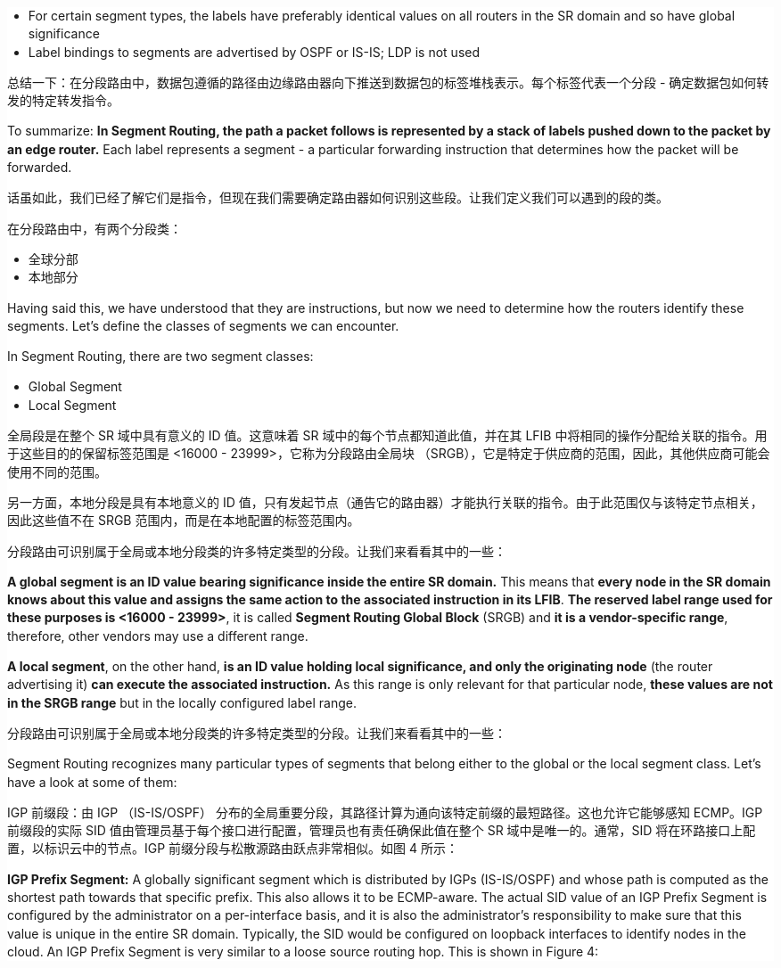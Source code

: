 - For certain segment types, the labels have preferably identical values on all routers in the SR domain and so have global significance
- Label bindings to segments are advertised by OSPF or IS-IS; LDP is not used

总结一下：在分段路由中，数据包遵循的路径由边缘路由器向下推送到数据包的标签堆栈表示。每个标签代表一个分段 - 确定数据包如何转发的特定转发指令。

To summarize: **In Segment Routing, the path a packet follows is represented by a stack of labels pushed down to the packet by an edge router.** Each label represents a segment - a particular forwarding instruction that determines how the packet will be forwarded.

话虽如此，我们已经了解它们是指令，但现在我们需要确定路由器如何识别这些段。让我们定义我们可以遇到的段的类。

在分段路由中，有两个分段类：

- 全球分部
- 本地部分

Having said this, we have understood that they are instructions, but now we need to determine how the routers identify these segments. Let’s define the classes of segments we can encounter.

In Segment Routing, there are two segment classes:

- Global Segment
- Local Segment

全局段是在整个 SR 域中具有意义的 ID 值。这意味着 SR 域中的每个节点都知道此值，并在其 LFIB 中将相同的操作分配给关联的指令。用于这些目的的保留标签范围是 <16000 - 23999>，它称为分段路由全局块 （SRGB），它是特定于供应商的范围，因此，其他供应商可能会使用不同的范围。

另一方面，本地分段是具有本地意义的 ID 值，只有发起节点（通告它的路由器）才能执行关联的指令。由于此范围仅与该特定节点相关，因此这些值不在 SRGB 范围内，而是在本地配置的标签范围内。

分段路由可识别属于全局或本地分段类的许多特定类型的分段。让我们来看看其中的一些：

**A global segment is an ID value bearing significance inside the entire SR domain.** This means that **every node in the SR domain knows about this value and assigns the same action to the associated instruction in its LFIB**. **The reserved label range used for these purposes is <16000 - 23999>**, it is called **Segment Routing Global Block** (SRGB) and **it is a vendor-specific range**, therefore, other vendors may use a different range.



**A local segment**, on the other hand, **is an ID value holding local significance, and only the originating node** (the router advertising it) **can execute the associated instruction.** As this range is only relevant for that particular node, **these values are not in the SRGB range** but in the locally configured label range.

分段路由可识别属于全局或本地分段类的许多特定类型的分段。让我们来看看其中的一些：

Segment Routing recognizes many particular types of segments that belong either to the global or the local segment class. Let’s have a look at some of them:

IGP 前缀段：由 IGP （IS-IS/OSPF） 分布的全局重要分段，其路径计算为通向该特定前缀的最短路径。这也允许它能够感知 ECMP。IGP 前缀段的实际 SID 值由管理员基于每个接口进行配置，管理员也有责任确保此值在整个 SR 域中是唯一的。通常，SID 将在环路接口上配置，以标识云中的节点。IGP 前缀分段与松散源路由跃点非常相似。如图 4 所示：

**IGP Prefix Segment:** A globally significant segment which is distributed by IGPs (IS-IS/OSPF) and whose path is computed as the shortest path towards that specific prefix. This also allows it to be ECMP-aware. The actual SID value of an IGP Prefix Segment is configured by the administrator on a per-interface basis, and it is also the administrator’s responsibility to make sure that this value is unique in the entire SR domain. Typically, the SID would be configured on loopback interfaces to identify nodes in the cloud. An IGP Prefix Segment is very similar to a loose source routing hop. This is shown in Figure 4:
